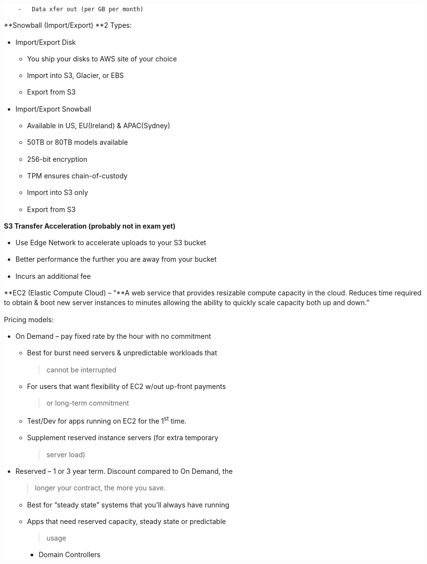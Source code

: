         -   Data xfer out (per GB per month)

**Snowball (Import/Export) **2 Types:

-   Import/Export Disk

    -   You ship your disks to AWS site of your choice

    -   Import into S3, Glacier, or EBS

    -   Export from S3 

-   Import/Export Snowball

    -   Available in US, EU(Ireland) & APAC(Sydney)

    -   50TB or 80TB models available

    -   256-bit encryption

    -   TPM ensures chain-of-custody

    -   Import into S3 only

    -   Export from S3

**S3 Transfer Acceleration (probably not in exam yet)**

-   Use Edge Network to accelerate uploads to your S3 bucket

-   Better performance the further you are away from your bucket

-   Incurs an additional fee

**EC2 (Elastic Compute Cloud) – “**A web service that provides resizable
compute capacity in the cloud. Reduces time required to obtain & boot
new server instances to minutes allowing the ability to quickly scale
capacity both up and down.”

Pricing models:

-   On Demand – pay fixed rate by the hour with no commitment

    -   Best for burst need servers & unpredictable workloads that
        > cannot be interrupted

    -   For users that want flexibility of EC2 w/out up-front payments
        > or long-term commitment

    -   Test/Dev for apps running on EC2 for the 1<sup>st</sup> time.

    -   Supplement reserved instance servers (for extra temporary
        > server load)

-   Reserved – 1 or 3 year term. Discount compared to On Demand, the
    > longer your contract, the more you save.

    -   Best for “steady state” systems that you’ll always have running

    -   Apps that need reserved capacity, steady state or predictable
        > usage

        -   Domain Controllers
